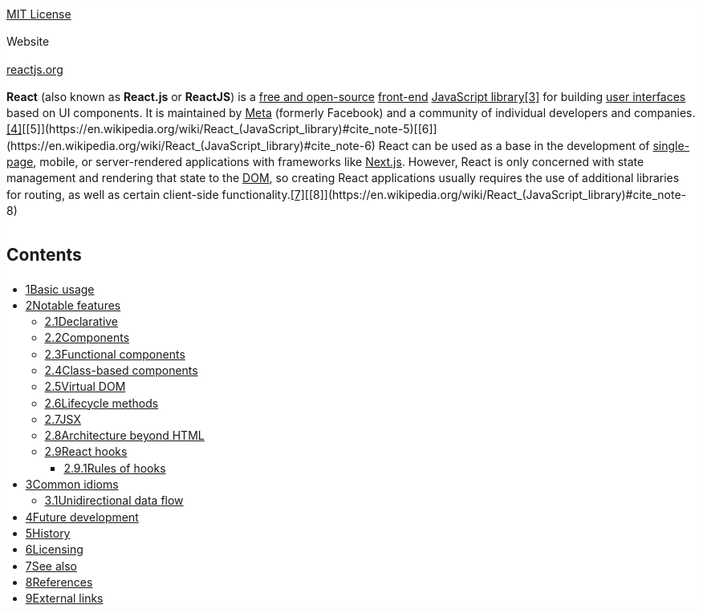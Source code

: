 [MIT License](https://en.wikipedia.org/wiki/MIT_License "MIT License")

Website

[reactjs.org](https://reactjs.org/)

**React**  (also known as  **React.js**  or  **ReactJS**) is a  [free and open-source](https://en.wikipedia.org/wiki/Free_and_open-source_software "Free and open-source software")  [front-end](https://en.wikipedia.org/wiki/Front_end_and_back_end "Front end and back end")  [JavaScript library](https://en.wikipedia.org/wiki/JavaScript_library "JavaScript library")[[3]](https://en.wikipedia.org/wiki/React_(JavaScript_library)#cite_note-react-3)  for building  [user interfaces](https://en.wikipedia.org/wiki/User_interfaces "User interfaces")  based on UI components. It is maintained by  [Meta](https://en.wikipedia.org/wiki/Meta_Platforms "Meta Platforms")  (formerly Facebook) and a community of individual developers and companies.[[4]](https://en.wikipedia.org/wiki/React_(JavaScript_library)#cite_note-4)[[5]](https://en.wikipedia.org/wiki/React_(JavaScript_library)#cite_note-5)[[6]](https://en.wikipedia.org/wiki/React_(JavaScript_library)#cite_note-6)  React can be used as a base in the development of  [single-page](https://en.wikipedia.org/wiki/Single-page_application "Single-page application"), mobile, or server-rendered applications with frameworks like  [Next.js](https://en.wikipedia.org/wiki/Next.js "Next.js"). However, React is only concerned with state management and rendering that state to the  [DOM](https://en.wikipedia.org/wiki/Document_Object_Model "Document Object Model"), so creating React applications usually requires the use of additional libraries for routing, as well as certain client-side functionality.[[7]](https://en.wikipedia.org/wiki/React_(JavaScript_library)#cite_note-7)[[8]](https://en.wikipedia.org/wiki/React_(JavaScript_library)#cite_note-8)

## Contents

-   [1Basic usage](https://en.wikipedia.org/wiki/React_(JavaScript_library)#Basic_usage)
-   [2Notable features](https://en.wikipedia.org/wiki/React_(JavaScript_library)#Notable_features)
    -   [2.1Declarative](https://en.wikipedia.org/wiki/React_(JavaScript_library)#Declarative)
    -   [2.2Components](https://en.wikipedia.org/wiki/React_(JavaScript_library)#Components)
    -   [2.3Functional components](https://en.wikipedia.org/wiki/React_(JavaScript_library)#Functional_components)
    -   [2.4Class-based components](https://en.wikipedia.org/wiki/React_(JavaScript_library)#Class-based_components)
    -   [2.5Virtual DOM](https://en.wikipedia.org/wiki/React_(JavaScript_library)#Virtual_DOM)
    -   [2.6Lifecycle methods](https://en.wikipedia.org/wiki/React_(JavaScript_library)#Lifecycle_methods)
    -   [2.7JSX](https://en.wikipedia.org/wiki/React_(JavaScript_library)#JSX)
    -   [2.8Architecture beyond HTML](https://en.wikipedia.org/wiki/React_(JavaScript_library)#Architecture_beyond_HTML)
    -   [2.9React hooks](https://en.wikipedia.org/wiki/React_(JavaScript_library)#React_hooks)
        -   [2.9.1Rules of hooks](https://en.wikipedia.org/wiki/React_(JavaScript_library)#Rules_of_hooks)
-   [3Common idioms](https://en.wikipedia.org/wiki/React_(JavaScript_library)#Common_idioms)
    -   [3.1Unidirectional data flow](https://en.wikipedia.org/wiki/React_(JavaScript_library)#Unidirectional_data_flow)
-   [4Future development](https://en.wikipedia.org/wiki/React_(JavaScript_library)#Future_development)
-   [5History](https://en.wikipedia.org/wiki/React_(JavaScript_library)#History)
-   [6Licensing](https://en.wikipedia.org/wiki/React_(JavaScript_library)#Licensing)
-   [7See also](https://en.wikipedia.org/wiki/React_(JavaScript_library)#See_also)
-   [8References](https://en.wikipedia.org/wiki/React_(JavaScript_library)#References)
-   [9External links](https://en.wikipedia.org/wiki/React_(JavaScript_library)#External_links)
